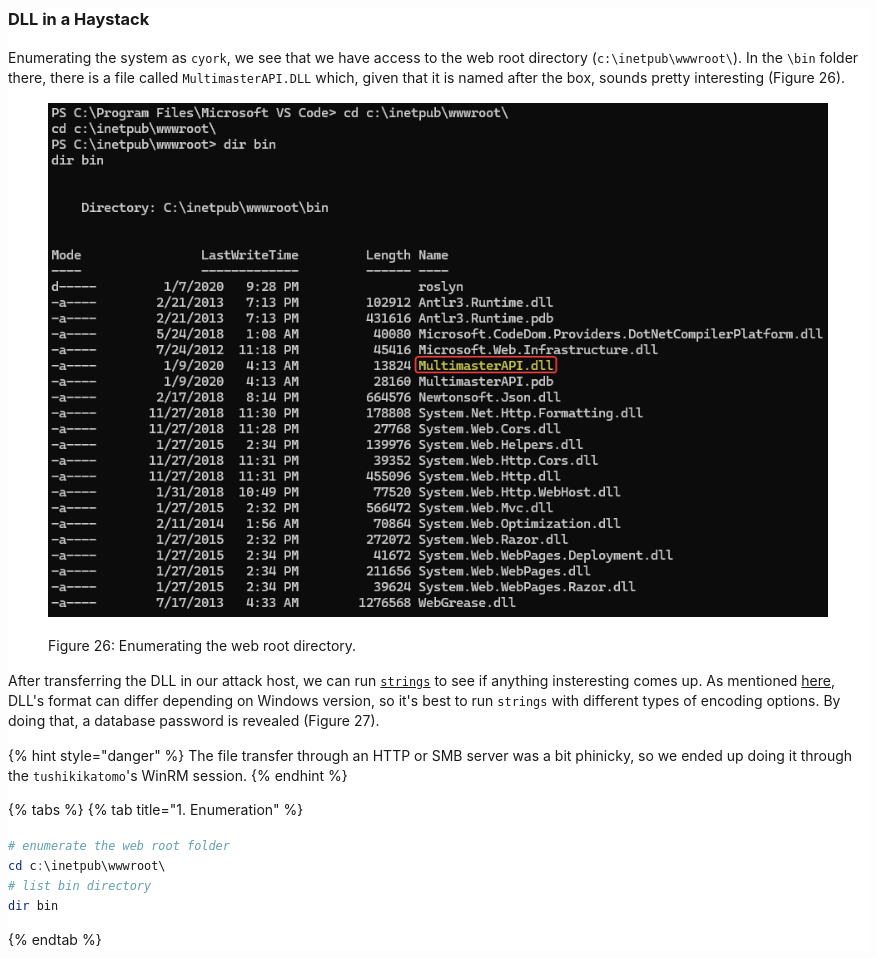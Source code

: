 ### DLL in a Haystack

Enumerating the system as `cyork`, we see that we have access to the web root directory (`c:\inetpub\wwwroot\`). In the `\bin` folder there, there is a file called `MultimasterAPI.DLL` which, given that it is named after the box, sounds pretty interesting (Figure 26).&#x20;

<figure><img src="../../.gitbook/assets/multi_dll.png" alt=""><figcaption><p>Figure 26: Enumerating the web root directory.</p></figcaption></figure>

After transferring the DLL in our attack host, we can run [`strings`](https://linux.die.net/man/1/strings) to see if anything insteresting comes up.  As mentioned [here](https://en.wikipedia.org/wiki/Dynamic-link\_library), DLL's format can differ depending on Windows version, so it's best to run `strings` with different types of encoding options. By doing that, a database password is revealed (Figure 27).

{% hint style="danger" %}
The file transfer through an HTTP or SMB server was a bit phinicky, so we ended up doing it through the `tushikikatomo`'s WinRM session.
{% endhint %}

{% tabs %}
{% tab title="1. Enumeration" %}
```powershell
# enumerate the web root folder
cd c:\inetpub\wwwroot\
# list bin directory
dir bin
```
{% endtab %}
